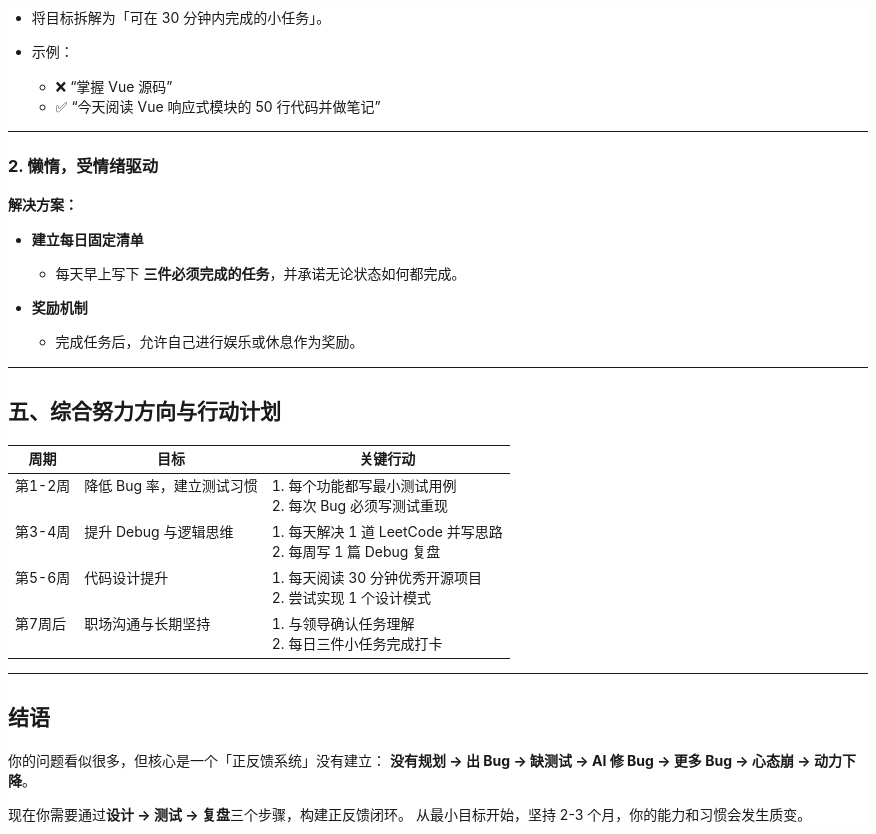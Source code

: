   * 将目标拆解为「可在 30 分钟内完成的小任务」。
  * 示例：

    * ❌ “掌握 Vue 源码”
    * ✅ “今天阅读 Vue 响应式模块的 50 行代码并做笔记”

---

### 2. **懒惰，受情绪驱动**

**解决方案：**

* **建立每日固定清单**

  * 每天早上写下 **三件必须完成的任务**，并承诺无论状态如何都完成。
* **奖励机制**

  * 完成任务后，允许自己进行娱乐或休息作为奖励。

---

## **五、综合努力方向与行动计划**

| 周期    | 目标              | 关键行动                                             |
| ----- | --------------- | ------------------------------------------------ |
| 第1-2周 | 降低 Bug 率，建立测试习惯 | 1. 每个功能都写最小测试用例<br>2. 每次 Bug 必须写测试重现             |
| 第3-4周 | 提升 Debug 与逻辑思维  | 1. 每天解决 1 道 LeetCode 并写思路<br>2. 每周写 1 篇 Debug 复盘 |
| 第5-6周 | 代码设计提升          | 1. 每天阅读 30 分钟优秀开源项目<br>2. 尝试实现 1 个设计模式           |
| 第7周后  | 职场沟通与长期坚持       | 1. 与领导确认任务理解<br>2. 每日三件小任务完成打卡                   |

---

## **结语**

你的问题看似很多，但核心是一个「正反馈系统」没有建立：
**没有规划 → 出 Bug → 缺测试 → AI 修 Bug → 更多 Bug → 心态崩 → 动力下降**。

现在你需要通过**设计 → 测试 → 复盘**三个步骤，构建正反馈闭环。
从最小目标开始，坚持 2-3 个月，你的能力和习惯会发生质变。
